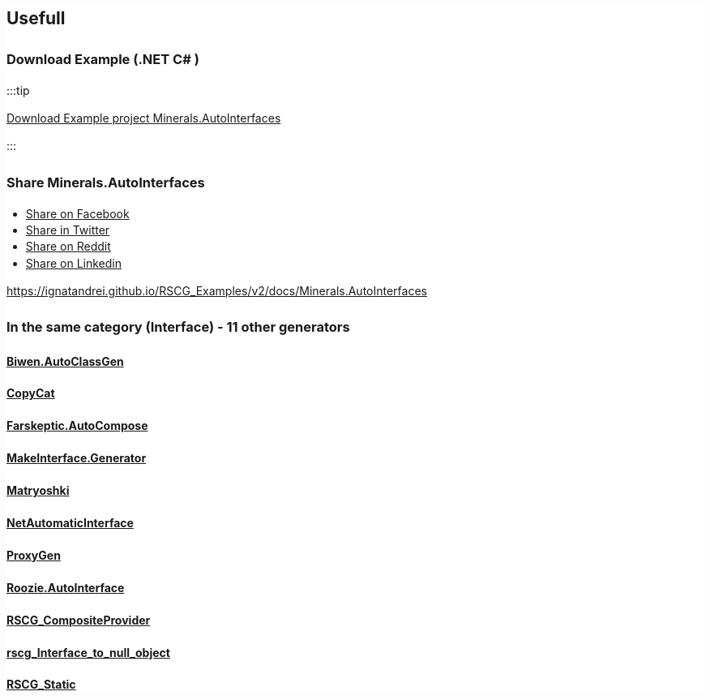 </Tabs>

## Usefull

### Download Example (.NET  C# )

:::tip

[Download Example project Minerals.AutoInterfaces ](/sources/Minerals.AutoInterfaces.zip)

:::


### Share Minerals.AutoInterfaces 

<ul>
  <li><a href="https://www.facebook.com/sharer/sharer.php?u=https%3A%2F%2Fignatandrei.github.io%2FRSCG_Examples%2Fv2%2Fdocs%2FMinerals.AutoInterfaces&quote=Minerals.AutoInterfaces" title="Share on Facebook" target="_blank">Share on Facebook</a></li>
  <li><a href="https://twitter.com/intent/tweet?source=https%3A%2F%2Fignatandrei.github.io%2FRSCG_Examples%2Fv2%2Fdocs%2FMinerals.AutoInterfaces&text=Minerals.AutoInterfaces:%20https%3A%2F%2Fignatandrei.github.io%2FRSCG_Examples%2Fv2%2Fdocs%2FMinerals.AutoInterfaces" target="_blank" title="Tweet">Share in Twitter</a></li>
  <li><a href="http://www.reddit.com/submit?url=https%3A%2F%2Fignatandrei.github.io%2FRSCG_Examples%2Fv2%2Fdocs%2FMinerals.AutoInterfaces&title=Minerals.AutoInterfaces" target="_blank" title="Submit to Reddit">Share on Reddit</a></li>
  <li><a href="http://www.linkedin.com/shareArticle?mini=true&url=https%3A%2F%2Fignatandrei.github.io%2FRSCG_Examples%2Fv2%2Fdocs%2FMinerals.AutoInterfaces&title=Minerals.AutoInterfaces&summary=&source=https%3A%2F%2Fignatandrei.github.io%2FRSCG_Examples%2Fv2%2Fdocs%2FMinerals.AutoInterfaces" target="_blank" title="Share on LinkedIn">Share on Linkedin</a></li>
</ul>

https://ignatandrei.github.io/RSCG_Examples/v2/docs/Minerals.AutoInterfaces

### In the same category (Interface) - 11 other generators


#### [Biwen.AutoClassGen](/docs/Biwen.AutoClassGen)


#### [CopyCat](/docs/CopyCat)


#### [Farskeptic.AutoCompose](/docs/Farskeptic.AutoCompose)


#### [MakeInterface.Generator](/docs/MakeInterface.Generator)


#### [Matryoshki](/docs/Matryoshki)


#### [NetAutomaticInterface](/docs/NetAutomaticInterface)


#### [ProxyGen](/docs/ProxyGen)


#### [Roozie.AutoInterface](/docs/Roozie.AutoInterface)


#### [RSCG_CompositeProvider](/docs/RSCG_CompositeProvider)


#### [rscg_Interface_to_null_object](/docs/rscg_Interface_to_null_object)


#### [RSCG_Static](/docs/RSCG_Static)

